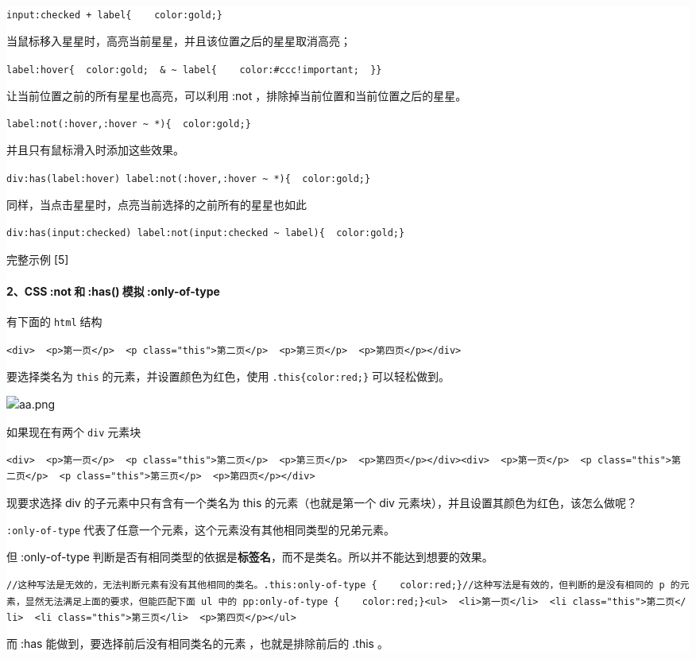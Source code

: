 ```
input:checked + label{    color:gold;}
```

当鼠标移入星星时，高亮当前星星，并且该位置之后的星星取消高亮；

```
label:hover{  color:gold;  & ~ label{    color:#ccc!important;  }}
```

让当前位置之前的所有星星也高亮，可以利用 :not ，排除掉当前位置和当前位置之后的星星。

```
label:not(:hover,:hover ~ *){  color:gold;}
```

并且只有鼠标滑入时添加这些效果。

```
div:has(label:hover) label:not(:hover,:hover ~ *){  color:gold;}
```

同样，当点击星星时，点亮当前选择的之前所有的星星也如此

```
div:has(input:checked) label:not(input:checked ~ label){  color:gold;}
```

完整示例 [5]

#### 2、CSS :not 和 :has() 模拟 :only-of-type

有下面的 `html` 结构

```
<div>  <p>第一页</p>  <p class="this">第二页</p>  <p>第三页</p>  <p>第四页</p></div>
```

要选择类名为 `this` 的元素，并设置颜色为红色，使用 `.this{color:red;}` 可以轻松做到。

![](https://mmbiz.qpic.cn/sz_mmbiz_jpg/yRIqhMamWtT8JicT7RnwFYChLjkexVjTkNY4TLI1CbJLKhic0CzSEPbs2hfXvsc9MfSn4JYQFgH3pDluoXBFRaLw/640?wx_fmt=other&from=appmsg)aa.png

如果现在有两个 `div` 元素块

```
<div>  <p>第一页</p>  <p class="this">第二页</p>  <p>第三页</p>  <p>第四页</p></div><div>  <p>第一页</p>  <p class="this">第二页</p>  <p class="this">第三页</p>  <p>第四页</p></div>
```

现要求选择 div 的子元素中只有含有一个类名为 this 的元素（也就是第一个 div 元素块），并且设置其颜色为红色，该怎么做呢？

`:only-of-type` 代表了任意一个元素，这个元素没有其他相同类型的兄弟元素。

但 :only-of-type 判断是否有相同类型的依据是**标签名**，而不是类名。所以并不能达到想要的效果。

```
//这种写法是无效的，无法判断元素有没有其他相同的类名。.this:only-of-type {    color:red;}//这种写法是有效的，但判断的是没有相同的 p 的元素，显然无法满足上面的要求，但能匹配下面 ul 中的 pp:only-of-type {    color:red;}<ul>  <li>第一页</li>  <li class="this">第二页</li>  <li class="this">第三页</li>  <p>第四页</p></ul>
```

而 :has 能做到，要选择前后没有相同类名的元素 ，也就是排除前后的 .this 。
